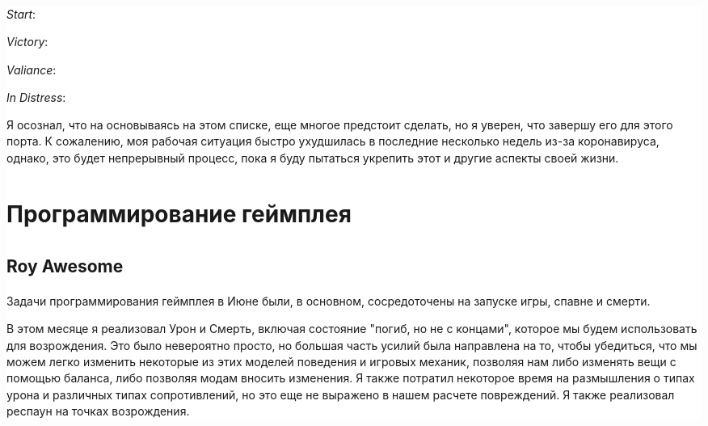 

_Start_: 

<audio
        controls
        src="./Start.mp3">
            Your browser does not support the
            <code>audio</code> element.
</audio>


_Victory_: 

<audio
        controls
        src="./Victory.mp3">
            Your browser does not support the
            <code>audio</code> element.
</audio>


_Valiance_: 

<audio
        controls
        src="./Valiance.mp3">
            Your browser does not support the
            <code>audio</code> element.
</audio>


_In Distress_: 

<audio
        controls
        src="./InDistress.mp3">
            Your browser does not support the
            <code>audio</code> element.
</audio>


Я осознал, что на основываясь на этом списке, еще многое предстоит сделать, но я уверен, что завершу его для этого порта. К сожалению, моя рабочая ситуация быстро ухудшилась в последние несколько недель из-за коронавируса, однако, это будет непрерывный процесс, пока я буду пытаться укрепить этот и другие аспекты своей жизни. 


# Программирование геймплея
## Roy Awesome

Задачи программирования геймплея в Июне были, в основном, сосредоточены на запуске игры, спавне и смерти.

В этом месяце я реализовал Урон и Смерть, включая состояние "погиб, но не с концами", которое мы будем использовать для возрождения. Это было невероятно просто, но большая часть усилий была направлена на то, чтобы убедиться, что мы можем легко изменить некоторые из этих моделей поведения и игровых механик, позволяя нам либо изменять вещи с помощью баланса, либо позволяя модам вносить изменения. Я также потратил некоторое время на размышления о типах урона и различных типах сопротивлений, но это еще не выражено в нашем расчете повреждений. Я также реализовал респаун на точках возрождения.
